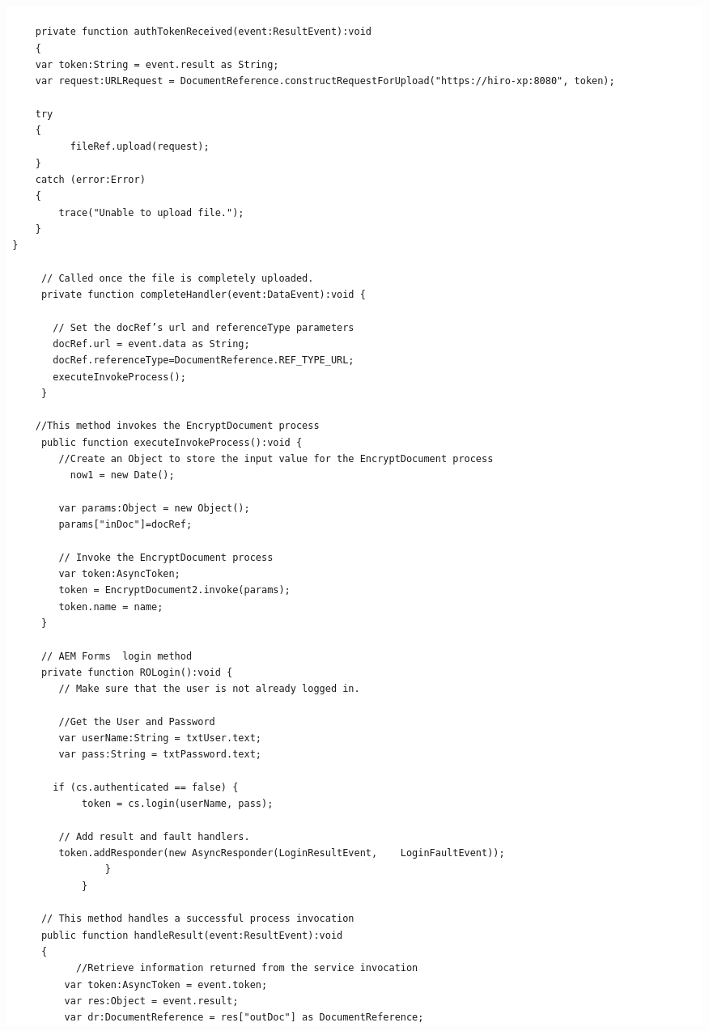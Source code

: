 ```as3
  
     private function authTokenReceived(event:ResultEvent):void 
     { 
     var token:String = event.result as String; 
     var request:URLRequest = DocumentReference.constructRequestForUpload("https://hiro-xp:8080", token); 
              
     try 
     { 
           fileRef.upload(request); 
     } 
     catch (error:Error) 
     { 
         trace("Unable to upload file."); 
     }                               
 } 
  
      // Called once the file is completely uploaded. 
      private function completeHandler(event:DataEvent):void {                     
  
        // Set the docRef’s url and referenceType parameters 
        docRef.url = event.data as String;       
        docRef.referenceType=DocumentReference.REF_TYPE_URL; 
        executeInvokeProcess();  
      }       
  
     //This method invokes the EncryptDocument process 
      public function executeInvokeProcess():void { 
         //Create an Object to store the input value for the EncryptDocument process 
           now1 = new Date(); 
      
         var params:Object = new Object(); 
         params["inDoc"]=docRef; 
  
         // Invoke the EncryptDocument process 
         var token:AsyncToken;             
         token = EncryptDocument2.invoke(params); 
         token.name = name; 
      } 
  
      // AEM Forms  login method 
      private function ROLogin():void { 
         // Make sure that the user is not already logged in. 
          
         //Get the User and Password 
         var userName:String = txtUser.text; 
         var pass:String = txtPassword.text; 
          
        if (cs.authenticated == false) { 
             token = cs.login(userName, pass); 
          
         // Add result and fault handlers. 
         token.addResponder(new AsyncResponder(LoginResultEvent,    LoginFaultEvent)); 
                 } 
             } 
      
      // This method handles a successful process invocation 
      public function handleResult(event:ResultEvent):void 
      { 
            //Retrieve information returned from the service invocation 
          var token:AsyncToken = event.token;         
          var res:Object = event.result; 
          var dr:DocumentReference = res["outDoc"] as DocumentReference; 
```